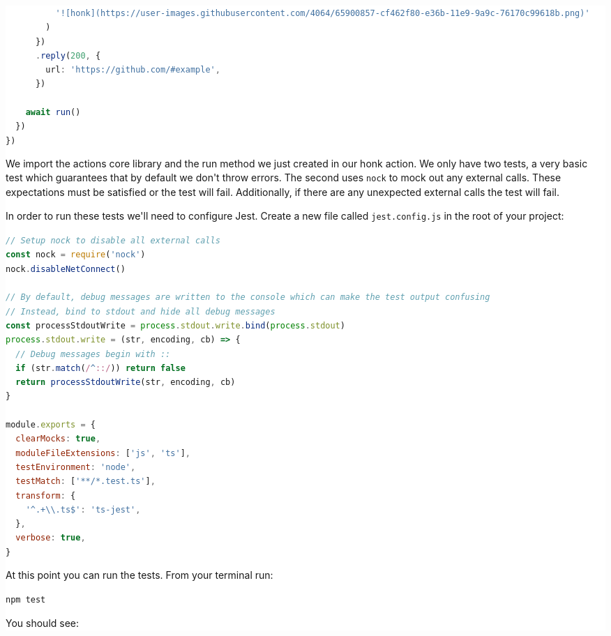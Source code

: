```ts
          '![honk](https://user-images.githubusercontent.com/4064/65900857-cf462f80-e36b-11e9-9a9c-76170c99618b.png)'
        )
      })
      .reply(200, {
        url: 'https://github.com/#example',
      })

    await run()
  })
})
```

We import the actions core library and the run method we just created in our honk action. We only have two tests, a very basic test which guarantees that by default we don't throw errors. The second uses `nock` to mock out any external calls. These expectations must be satisfied or the test will fail. Additionally, if there are any unexpected external calls the test will fail.

In order to run these tests we'll need to configure Jest. Create a new file called `jest.config.js` in the root of your project:

```js
// Setup nock to disable all external calls
const nock = require('nock')
nock.disableNetConnect()

// By default, debug messages are written to the console which can make the test output confusing
// Instead, bind to stdout and hide all debug messages
const processStdoutWrite = process.stdout.write.bind(process.stdout)
process.stdout.write = (str, encoding, cb) => {
  // Debug messages begin with ::
  if (str.match(/^::/)) return false
  return processStdoutWrite(str, encoding, cb)
}

module.exports = {
  clearMocks: true,
  moduleFileExtensions: ['js', 'ts'],
  testEnvironment: 'node',
  testMatch: ['**/*.test.ts'],
  transform: {
    '^.+\\.ts$': 'ts-jest',
  },
  verbose: true,
}
```

At this point you can run the tests. From your terminal run:

```bash
npm test
```

You should see:


[^goose]: The inspiration for this GitHub Action came from a Discord Bot created by [@melissamcewen](https://twitter.com/melissamcewen/status/1176980019811405824).
[^environments]: There are several different [virtual operating systems](https://help.github.com/en/articles/virtual-environments-for-github-actions#supported-virtual-environments-and-hardware-resources) you can use for your actions which come preloaded with [useful software](https://help.github.com/en/articles/software-in-virtual-environments-for-github-actions). Additionally, you can utilize Docker containers running in one of these virtual environments to pre-configure your hosts.
[^dotfiles]: Notice that the `.nvmrc` file starts with a "`.`" (period). By default on most systems this creates a hidden file. Oftentimes general project config is hidden away. On MacOS you can show hidden files in Finder by running `defaults write com.apple.finder AppleShowAllFiles -bool true` and restarting Finder. If you want to list hidden files in your console use the `-a` parameter: `ls -a`.
[^camelcase]: There are lots of ways to name variables including `camelCase`, `snake_case`, `ProperCase`, and `CONSTANT_CASE`. JavaScript and TypeScript tend to use `camelCase` for variable names, but Ruby (which is what much of GitHub and the GitHub API is written in) generally uses `snake_case`. This is one of those places where the idioms of different languages collide and you have to make the best of it.
[^run]: We've named our function `run` but you could name the function anything you wanted. `run` is a convention used in the base [`javascript-template`](https://github.com/actions/javascript-template/blob/master/src/main.ts)
[^before-each]: If you get an error or warning about missing `beforeEach`, it is possible you are not using the correct version of Node and npm. In your project directory run `nvm use` and try again.
[^ref]: Workflows can also refer to GitHub Actions by SHA. In many cases this is much safer as an author could make changes to the code for a given tag.
[^mistake]: What happens if someone accidentally runs `build` on a feature branch or on master? Well as log as they don't mistakenly add the `dist` folder to git, nothing happens. If they do add the `dist` folder to their change you can easily reject the change or remove the folder in a subsequent change. To avoid this you could add a release branch check to the build script before running `ncc`.
[^versioning]: Versioning can be very difficult. We've started with a very simple numeric strategy here. This is fine for most projects but in larger projects you may want to use Semantic Versioning or rely on the the versioning system built into `npm`. GitHub also has [action versioning recommendations](https://github.com/actions/toolkit/blob/master/docs/action-versioning.md#recommendations).